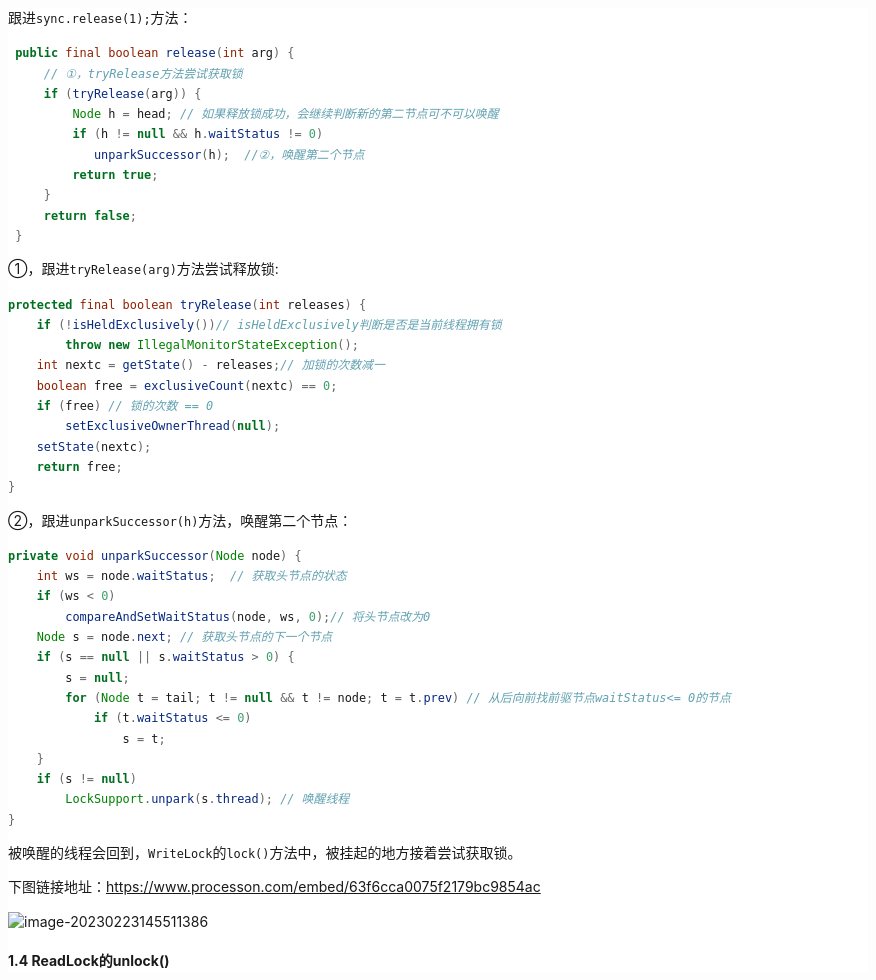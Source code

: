 跟进`sync.release(1);`方法：

```java
 public final boolean release(int arg) {
     // ①，tryRelease方法尝试获取锁
     if (tryRelease(arg)) {
         Node h = head; // 如果释放锁成功，会继续判断新的第二节点可不可以唤醒
         if (h != null && h.waitStatus != 0)
         	unparkSuccessor(h);  //②，唤醒第二个节点
         return true;
     }
     return false;
 }
```

①，跟进`tryRelease(arg)`方法尝试释放锁:

```java
protected final boolean tryRelease(int releases) {
    if (!isHeldExclusively())// isHeldExclusively判断是否是当前线程拥有锁
        throw new IllegalMonitorStateException();
    int nextc = getState() - releases;// 加锁的次数减一
    boolean free = exclusiveCount(nextc) == 0;
    if (free) // 锁的次数 == 0 
        setExclusiveOwnerThread(null);
    setState(nextc);
    return free;
}
```

②，跟进`unparkSuccessor(h)`方法，唤醒第二个节点：

```java
private void unparkSuccessor(Node node) {
    int ws = node.waitStatus;  // 获取头节点的状态
    if (ws < 0)
        compareAndSetWaitStatus(node, ws, 0);// 将头节点改为0
    Node s = node.next; // 获取头节点的下一个节点
    if (s == null || s.waitStatus > 0) {
        s = null;
        for (Node t = tail; t != null && t != node; t = t.prev) // 从后向前找前驱节点waitStatus<= 0的节点
            if (t.waitStatus <= 0)
                s = t;
    }
    if (s != null)
        LockSupport.unpark(s.thread); // 唤醒线程
}
```

被唤醒的线程会回到，`WriteLock`的`lock()`方法中，被挂起的地方接着尝试获取锁。

下图链接地址：https://www.processon.com/embed/63f6cca0075f2179bc9854ac

![image-20230223145511386](http://img.zouyh.top/article-img/20240917135051299.png)

#### 1.4 ReadLock的unlock()
